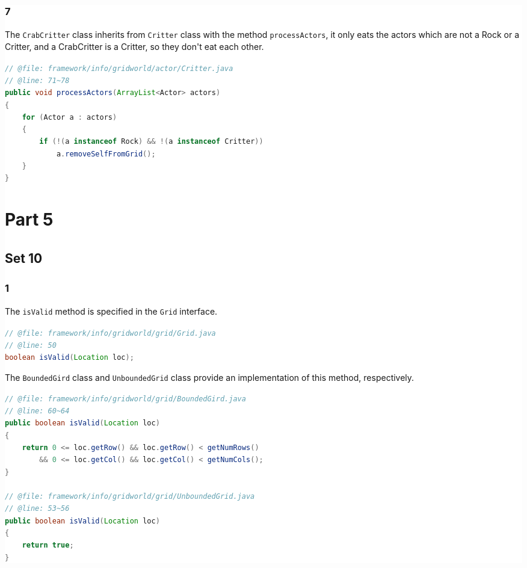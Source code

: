 

### 7

The `CrabCritter` class inherits from `Critter` class with the method `processActors`, it only eats the actors which are not a Rock or a Critter, and a CrabCritter is a Critter, so they don't eat each other.

```java
// @file: framework/info/gridworld/actor/Critter.java
// @line: 71~78
public void processActors(ArrayList<Actor> actors)
{
    for (Actor a : actors)
    {
        if (!(a instanceof Rock) && !(a instanceof Critter))
            a.removeSelfFromGrid();
    }
}
```



# Part 5

## Set 10

### 1

The `isValid` method is specified in the `Grid` interface.

```java
// @file: framework/info/gridworld/grid/Grid.java
// @line: 50
boolean isValid(Location loc);
```

The `BoundedGird` class and `UnboundedGrid` class provide an implementation of this method, respectively.

```java
// @file: framework/info/gridworld/grid/BoundedGird.java
// @line: 60~64
public boolean isValid(Location loc)
{
    return 0 <= loc.getRow() && loc.getRow() < getNumRows()
        && 0 <= loc.getCol() && loc.getCol() < getNumCols();
}

// @file: framework/info/gridworld/grid/UnboundedGrid.java
// @line: 53~56
public boolean isValid(Location loc)
{
    return true;
}
```
